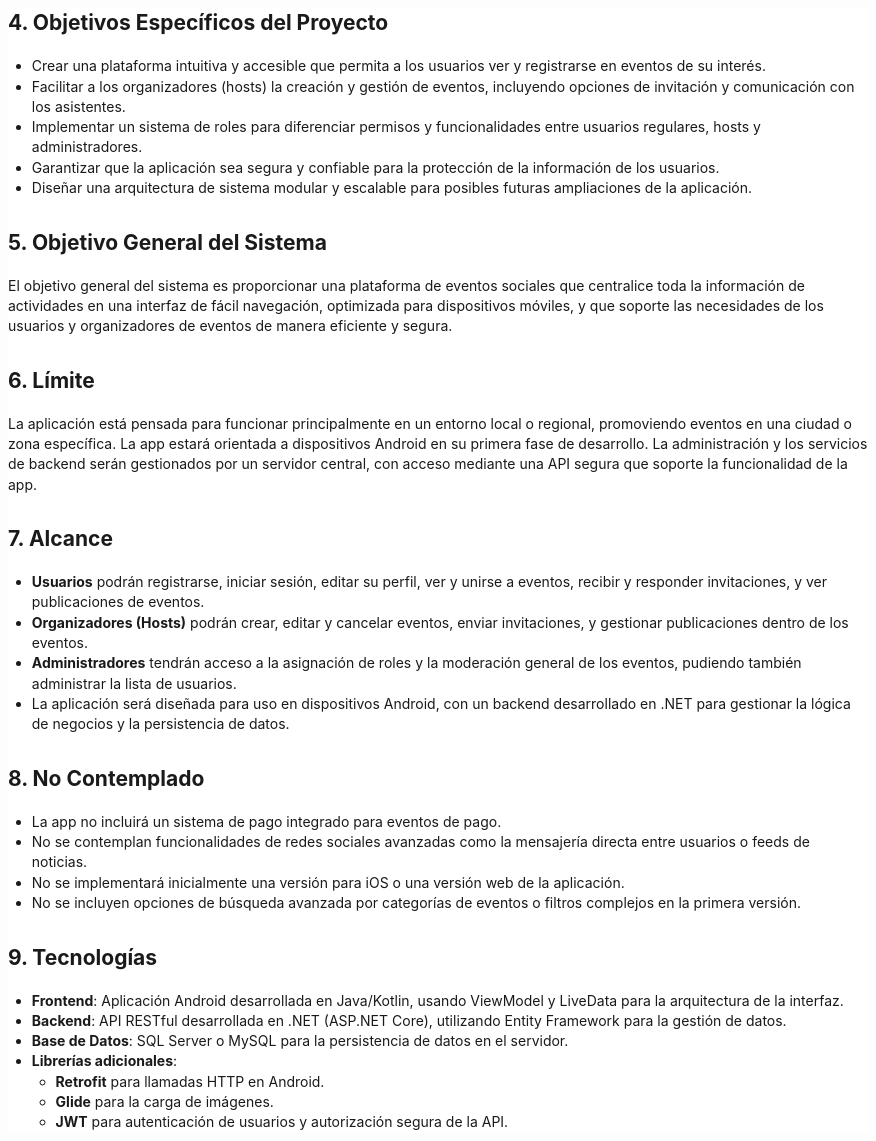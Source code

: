 ## 4. Objetivos Específicos del Proyecto
- Crear una plataforma intuitiva y accesible que permita a los usuarios ver y registrarse en eventos de su interés.
- Facilitar a los organizadores (hosts) la creación y gestión de eventos, incluyendo opciones de invitación y comunicación con los asistentes.
- Implementar un sistema de roles para diferenciar permisos y funcionalidades entre usuarios regulares, hosts y administradores.
- Garantizar que la aplicación sea segura y confiable para la protección de la información de los usuarios.
- Diseñar una arquitectura de sistema modular y escalable para posibles futuras ampliaciones de la aplicación.

## 5. Objetivo General del Sistema
El objetivo general del sistema es proporcionar una plataforma de eventos sociales que centralice toda la información de actividades en una interfaz de fácil navegación, optimizada para dispositivos móviles, y que soporte las necesidades de los usuarios y organizadores de eventos de manera eficiente y segura.

## 6. Límite
La aplicación está pensada para funcionar principalmente en un entorno local o regional, promoviendo eventos en una ciudad o zona específica. La app estará orientada a dispositivos Android en su primera fase de desarrollo. La administración y los servicios de backend serán gestionados por un servidor central, con acceso mediante una API segura que soporte la funcionalidad de la app.

## 7. Alcance
- **Usuarios** podrán registrarse, iniciar sesión, editar su perfil, ver y unirse a eventos, recibir y responder invitaciones, y ver publicaciones de eventos.
- **Organizadores (Hosts)** podrán crear, editar y cancelar eventos, enviar invitaciones, y gestionar publicaciones dentro de los eventos.
- **Administradores** tendrán acceso a la asignación de roles y la moderación general de los eventos, pudiendo también administrar la lista de usuarios.
- La aplicación será diseñada para uso en dispositivos Android, con un backend desarrollado en .NET para gestionar la lógica de negocios y la persistencia de datos.

## 8. No Contemplado
- La app no incluirá un sistema de pago integrado para eventos de pago. 
- No se contemplan funcionalidades de redes sociales avanzadas como la mensajería directa entre usuarios o feeds de noticias.
- No se implementará inicialmente una versión para iOS o una versión web de la aplicación.
- No se incluyen opciones de búsqueda avanzada por categorías de eventos o filtros complejos en la primera versión.

## 9. Tecnologías
- **Frontend**: Aplicación Android desarrollada en Java/Kotlin, usando ViewModel y LiveData para la arquitectura de la interfaz.
- **Backend**: API RESTful desarrollada en .NET (ASP.NET Core), utilizando Entity Framework para la gestión de datos.
- **Base de Datos**: SQL Server o MySQL para la persistencia de datos en el servidor.
- **Librerías adicionales**:
  - **Retrofit** para llamadas HTTP en Android.
  - **Glide** para la carga de imágenes.
  - **JWT** para autenticación de usuarios y autorización segura de la API.
